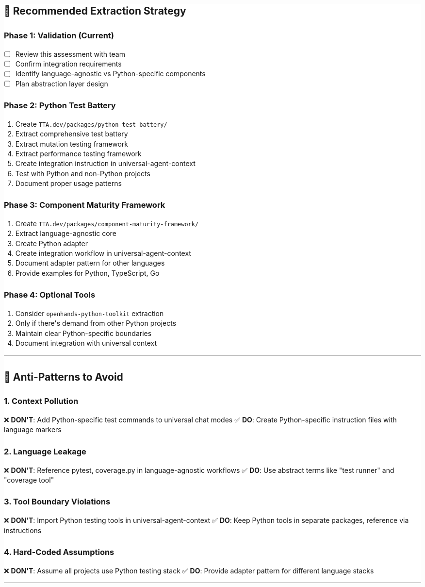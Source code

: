 ## 🎯 Recommended Extraction Strategy

### Phase 1: Validation (Current)
- [ ] Review this assessment with team
- [ ] Confirm integration requirements
- [ ] Identify language-agnostic vs Python-specific components
- [ ] Plan abstraction layer design

### Phase 2: Python Test Battery
1. Create `TTA.dev/packages/python-test-battery/`
2. Extract comprehensive test battery
3. Extract mutation testing framework
4. Extract performance testing framework
5. Create integration instruction in universal-agent-context
6. Test with Python and non-Python projects
7. Document proper usage patterns

### Phase 3: Component Maturity Framework
1. Create `TTA.dev/packages/component-maturity-framework/`
2. Extract language-agnostic core
3. Create Python adapter
4. Create integration workflow in universal-agent-context
5. Document adapter pattern for other languages
6. Provide examples for Python, TypeScript, Go

### Phase 4: Optional Tools
1. Consider `openhands-python-toolkit` extraction
2. Only if there's demand from other Python projects
3. Maintain clear Python-specific boundaries
4. Document integration with universal context

---

## 🚫 Anti-Patterns to Avoid

### 1. Context Pollution
❌ **DON'T**: Add Python-specific test commands to universal chat modes
✅ **DO**: Create Python-specific instruction files with language markers

### 2. Language Leakage
❌ **DON'T**: Reference pytest, coverage.py in language-agnostic workflows
✅ **DO**: Use abstract terms like "test runner" and "coverage tool"

### 3. Tool Boundary Violations
❌ **DON'T**: Import Python testing tools in universal-agent-context
✅ **DO**: Keep Python tools in separate packages, reference via instructions

### 4. Hard-Coded Assumptions
❌ **DON'T**: Assume all projects use Python testing stack
✅ **DO**: Provide adapter pattern for different language stacks

---